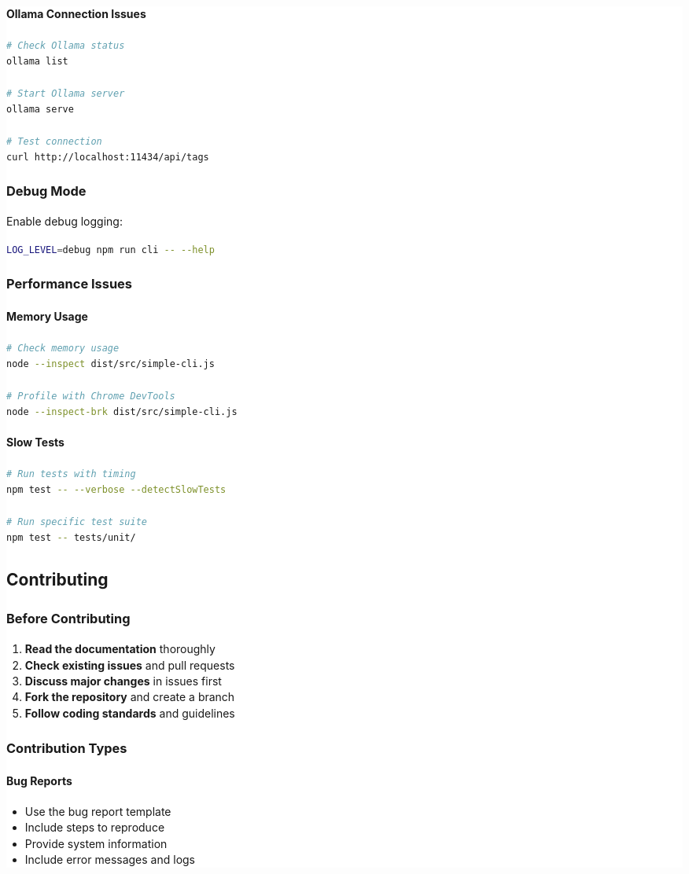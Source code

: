 #### Ollama Connection Issues
```bash
# Check Ollama status
ollama list

# Start Ollama server
ollama serve

# Test connection
curl http://localhost:11434/api/tags
```

### Debug Mode

Enable debug logging:
```bash
LOG_LEVEL=debug npm run cli -- --help
```

### Performance Issues

#### Memory Usage
```bash
# Check memory usage
node --inspect dist/src/simple-cli.js

# Profile with Chrome DevTools
node --inspect-brk dist/src/simple-cli.js
```

#### Slow Tests
```bash
# Run tests with timing
npm test -- --verbose --detectSlowTests

# Run specific test suite
npm test -- tests/unit/
```

## Contributing

### Before Contributing

1. **Read the documentation** thoroughly
2. **Check existing issues** and pull requests
3. **Discuss major changes** in issues first
4. **Fork the repository** and create a branch
5. **Follow coding standards** and guidelines

### Contribution Types

#### Bug Reports
- Use the bug report template
- Include steps to reproduce
- Provide system information
- Include error messages and logs
